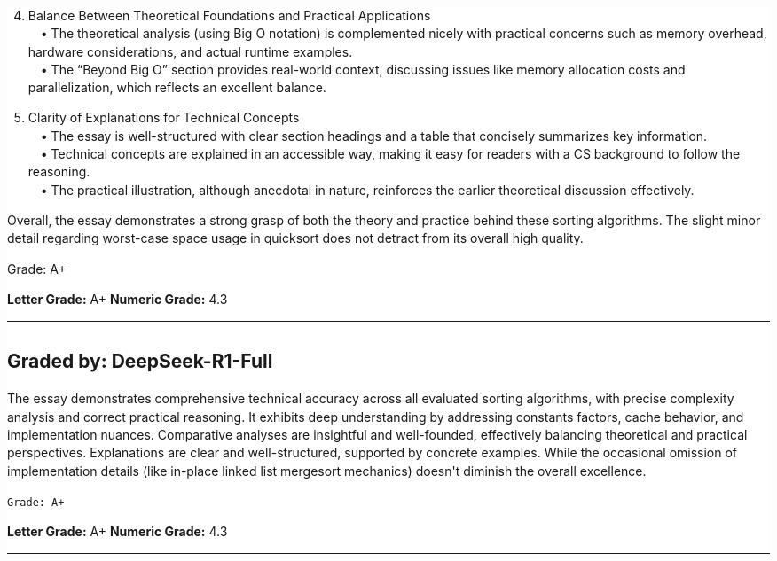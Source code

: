 4. Balance Between Theoretical Foundations and Practical Applications  
 • The theoretical analysis (using Big O notation) is complemented nicely with practical concerns such as memory overhead, hardware considerations, and actual runtime examples.  
 • The “Beyond Big O” section provides real-world context, discussing issues like memory allocation costs and parallelization, which reflects an excellent balance.

5. Clarity of Explanations for Technical Concepts  
 • The essay is well-structured with clear section headings and a table that concisely summarizes key information.  
 • Technical concepts are explained in an accessible way, making it easy for readers with a CS background to follow the reasoning.  
 • The practical illustration, although anecdotal in nature, reinforces the earlier theoretical discussion effectively.

Overall, the essay demonstrates a strong grasp of both the theory and practice behind these sorting algorithms. The slight minor detail regarding worst-case space usage in quicksort does not detract from its overall high quality.

Grade: A+

**Letter Grade:** A+
**Numeric Grade:** 4.3

---

## Graded by: DeepSeek-R1-Full

The essay demonstrates comprehensive technical accuracy across all evaluated sorting algorithms, with precise complexity analysis and correct practical reasoning. It exhibits deep understanding by addressing constants factors, cache behavior, and implementation nuances. Comparative analyses are insightful and well-founded, effectively balancing theoretical and practical perspectives. Explanations are clear and well-structured, supported by concrete examples. While the occasional omission of implementation details (like in-place linked list mergesort mechanics) doesn't diminish the overall excellence.

```
Grade: A+
```

**Letter Grade:** A+
**Numeric Grade:** 4.3

---

